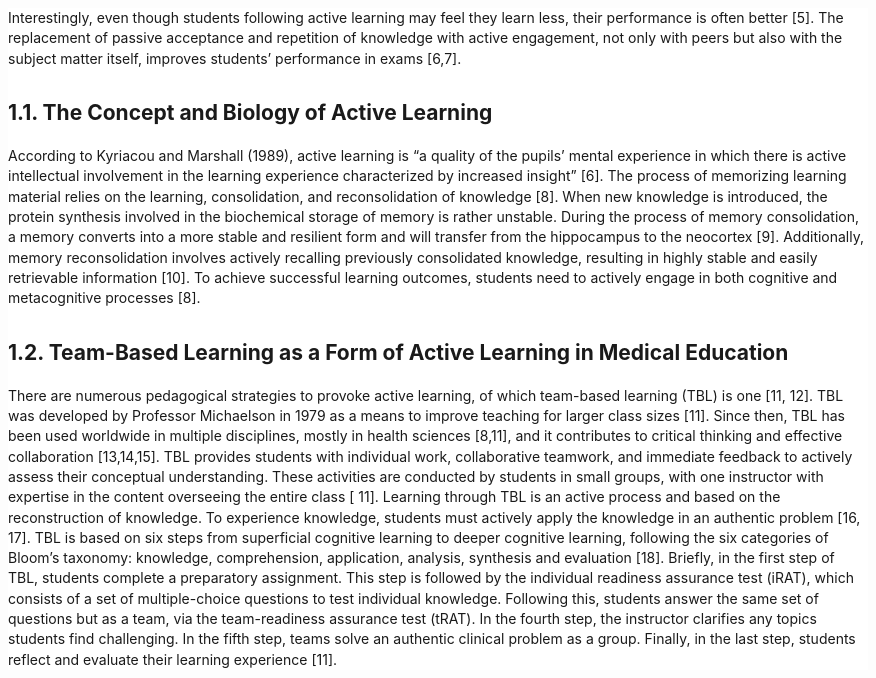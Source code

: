 Interestingly, even though students following active learning may feel they learn
                less, their performance is often better [5]. The replacement of passive acceptance and repetition
                of knowledge with active engagement, not only with peers but also with the subject
                matter itself, improves students’ performance in exams [6,7].

## 1.1. The Concept and Biology of Active Learning

According to Kyriacou and Marshall (1989), active learning is “a quality
                    of the pupils’ mental experience in which there is active intellectual
                    involvement in the learning experience characterized by increased
                    insight” [6].
                    The process of memorizing learning material relies on the learning,
                    consolidation, and reconsolidation of knowledge [8]. When new knowledge is
                    introduced, the protein synthesis involved in the biochemical storage of memory
                    is rather unstable. During the process of memory consolidation, a memory
                    converts into a more stable and resilient form and will transfer from the
                    hippocampus to the neocortex [9].
                    Additionally, memory reconsolidation involves actively recalling previously
                    consolidated knowledge, resulting in highly stable and easily retrievable
                    information [10]. To
                    achieve successful learning outcomes, students need to actively engage in both
                    cognitive and metacognitive processes [8].

## 1.2. Team-Based Learning as a Form of Active Learning in Medical Education

There are numerous pedagogical strategies to provoke active learning, of which
                    team-based learning (TBL) is one [11,
                    12]. TBL was developed by Professor Michaelson in 1979 as a means to
                    improve teaching for larger class sizes [11]. Since then, TBL has been used worldwide in
                    multiple disciplines, mostly in health sciences [8,11], and it contributes
                    to critical thinking and effective collaboration [13,14,15]. TBL provides
                    students with individual work, collaborative teamwork, and immediate feedback to
                    actively assess their conceptual understanding. These activities are conducted
                    by students in small groups, with one instructor with expertise in the content
                    overseeing the entire class [
                    11]. Learning through TBL is an active process and based on the
                    reconstruction of knowledge. To experience knowledge, students must actively
                    apply the knowledge in an authentic problem [16,
                    17]. TBL is based on six steps from superficial cognitive learning to
                    deeper cognitive learning, following the six categories of Bloom’s
                    taxonomy: knowledge, comprehension, application, analysis, synthesis and
                    evaluation [18].
                    Briefly, in the first step of TBL, students complete a preparatory assignment.
                    This step is followed by the individual readiness assurance test (iRAT), which
                    consists of a set of multiple-choice questions to test individual knowledge.
                    Following this, students answer the same set of questions but as a team, via the
                    team-readiness assurance test (tRAT). In the fourth step, the instructor
                    clarifies any topics students find challenging. In the fifth step, teams solve
                    an authentic clinical problem as a group. Finally, in the last step, students
                    reflect and evaluate their learning experience [11].
